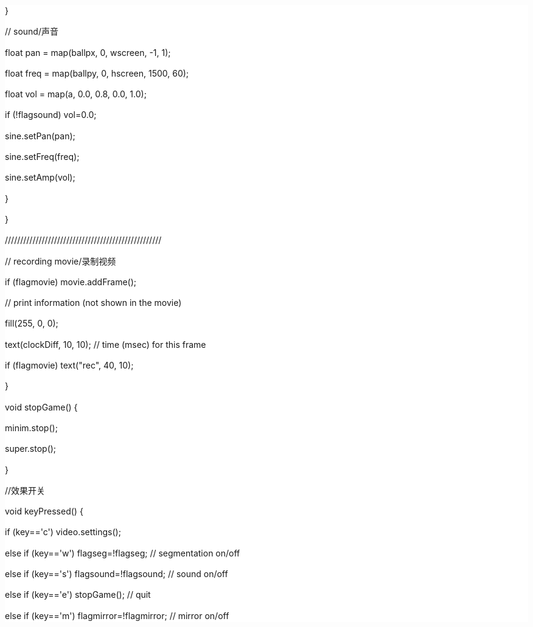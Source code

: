 }

  

// sound/声音

float pan = map(ballpx, 0, wscreen, -1, 1);

float freq = map(ballpy, 0, hscreen, 1500, 60);

float vol = map(a, 0.0, 0.8, 0.0, 1.0);

if (!flagsound) vol=0.0;

sine.setPan(pan);

sine.setFreq(freq);

sine.setAmp(vol);

}

}

  

///////////////////////////////////////////////////

// recording movie/录制视频

if (flagmovie) movie.addFrame();

  

// print information (not shown in the movie)

fill(255, 0, 0);

text(clockDiff, 10, 10); // time (msec) for this frame

if (flagmovie) text("rec", 40, 10);

}

  

void stopGame() {

minim.stop();

super.stop();

}

  

//效果开关

void keyPressed() {

if (key=='c') video.settings();

else if (key=='w') flagseg=!flagseg; // segmentation on/off

else if (key=='s') flagsound=!flagsound; // sound on/off

else if (key=='e') stopGame(); // quit

else if (key=='m') flagmirror=!flagmirror; // mirror on/off
